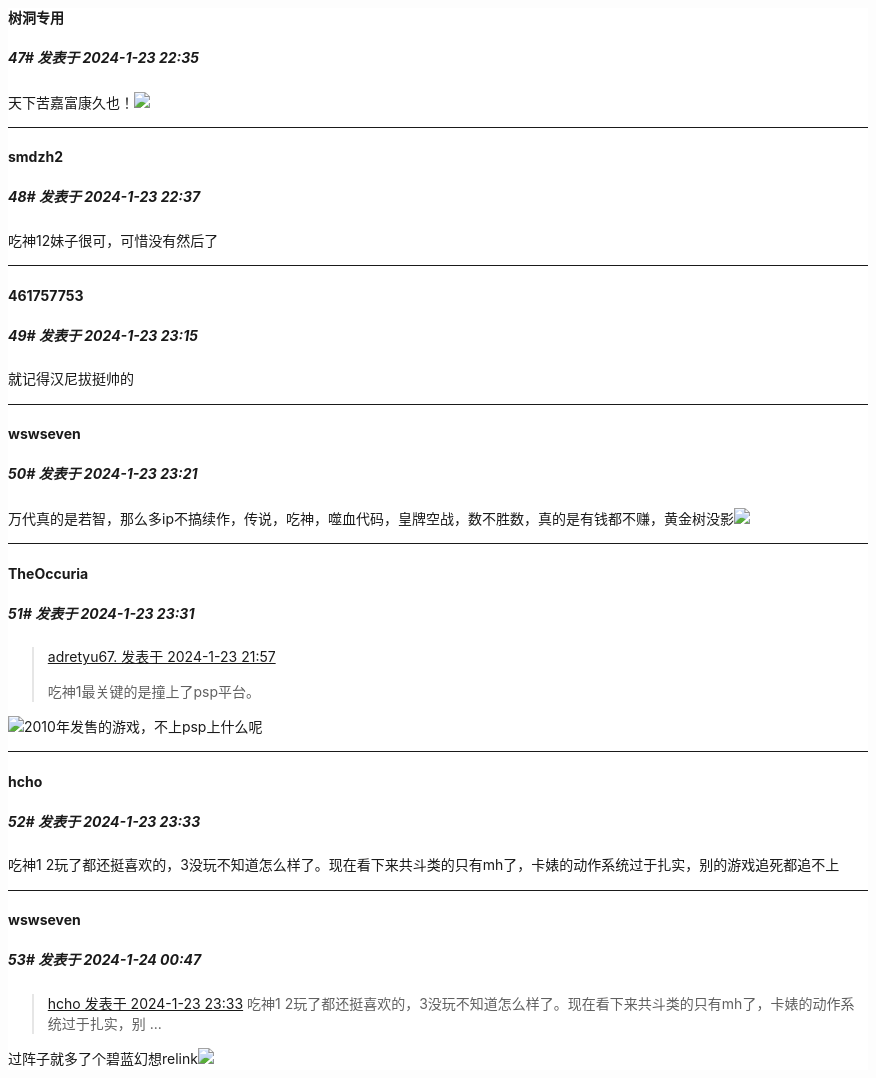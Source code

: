####  树洞专用  
##### 47#       发表于 2024-1-23 22:35

天下苦嘉富康久也！<img src="https://static.saraba1st.com/image/smiley/face2017/067.png" referrerpolicy="no-referrer">

*****

####  smdzh2  
##### 48#       发表于 2024-1-23 22:37

吃神12妹子很可，可惜没有然后了

*****

####  461757753  
##### 49#       发表于 2024-1-23 23:15

就记得汉尼拔挺帅的

*****

####  wswseven  
##### 50#       发表于 2024-1-23 23:21

万代真的是若智，那么多ip不搞续作，传说，吃神，噬血代码，皇牌空战，数不胜数，真的是有钱都不赚，黄金树没影<img src="https://static.saraba1st.com/image/smiley/face2017/086.png" referrerpolicy="no-referrer">

*****

####  TheOccuria  
##### 51#       发表于 2024-1-23 23:31

<blockquote><a href="httphttps://bbs.saraba1st.com/2b/forum.php?mod=redirect&amp;goto=findpost&amp;pid=63751221&amp;ptid=2169219" target="_blank">adretyu67. 发表于 2024-1-23 21:57</a>

吃神1最关键的是撞上了psp平台。</blockquote>
<img src="https://static.saraba1st.com/image/smiley/face2017/067.png" referrerpolicy="no-referrer">2010年发售的游戏，不上psp上什么呢

*****

####  hcho  
##### 52#       发表于 2024-1-23 23:33

吃神1 2玩了都还挺喜欢的，3没玩不知道怎么样了。现在看下来共斗类的只有mh了，卡婊的动作系统过于扎实，别的游戏追死都追不上

*****

####  wswseven  
##### 53#       发表于 2024-1-24 00:47

<blockquote><a href="httphttps://bbs.saraba1st.com/2b/forum.php?mod=redirect&amp;goto=findpost&amp;pid=63752371&amp;ptid=2169219" target="_blank">hcho 发表于 2024-1-23 23:33</a>
吃神1 2玩了都还挺喜欢的，3没玩不知道怎么样了。现在看下来共斗类的只有mh了，卡婊的动作系统过于扎实，别 ...</blockquote>
过阵子就多了个碧蓝幻想relink<img src="https://static.saraba1st.com/image/smiley/face2017/033.png" referrerpolicy="no-referrer">
